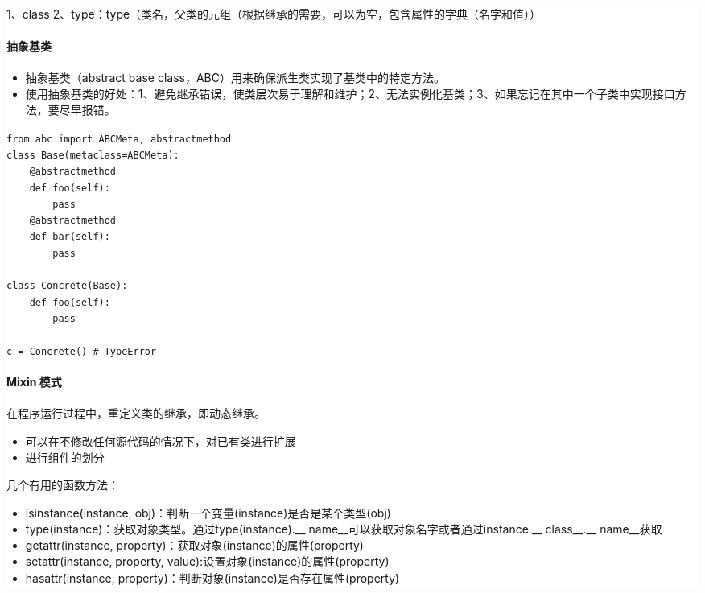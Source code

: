 1、class
2、type：type（类名，父类的元组（根据继承的需要，可以为空，包含属性的字典（名字和值））
 
#### 抽象基类
- 抽象基类（abstract base class，ABC）用来确保派生类实现了基类中的特定方法。
- 使用抽象基类的好处：1、避免继承错误，使类层次易于理解和维护；2、无法实例化基类；3、如果忘记在其中一个子类中实现接口方法，要尽早报错。

```
from abc import ABCMeta, abstractmethod
class Base(metaclass=ABCMeta):
    @abstractmethod
    def foo(self):
        pass
    @abstractmethod
    def bar(self):
        pass

class Concrete(Base):
    def foo(self):
        pass

c = Concrete() # TypeError
```

#### Mixin 模式
在程序运行过程中，重定义类的继承，即动态继承。
- 可以在不修改任何源代码的情况下，对已有类进行扩展
- 进行组件的划分

几个有用的函数方法：
- isinstance(instance, obj)：判断一个变量(instance)是否是某个类型(obj)
- type(instance)：获取对象类型。通过type(instance).__ name__可以获取对象名字或者通过instance.__ class__.__ name__获取
- getattr(instance, property)：获取对象(instance)的属性(property)
- setattr(instance, property, value):设置对象(instance)的属性(property)
- hasattr(instance, property)：判断对象(instance)是否存在属性(property)
